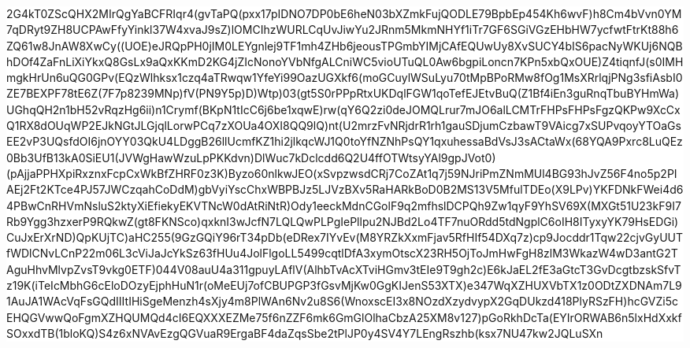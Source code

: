 2G4kT0ZScQHX2MIrQgYaBCFRIqr4(gvTaPQ(pxx17pIDNO7DP0bE6heN03bXZmkFujQODLE79BpbEp454Kh6wvF)h8Cm4bVvn0YM7qDRyt9ZH8UCPAwFfyYinkl37W4xvaJ9sZ)lOMCIhzWURLCqUvJiwYu2JRnm5MkmNHYf1iTr7GF6SGiVGzEHbHW7ycfwtFtrKt88h6ZQ61w8JnAW8XwCy((UOE)eJRQpPH0jIM0LEYgnlej9TF1mh4ZHb6jeousTPGmbYIMjCAfEQUwUy8XvSUCY4bIS6pacNyWKUj6NQBhDOf4ZaFnLiXiYkxQ8GsLx9aQxKKmD2KG4jZIcNonoYVbNfgALCniWC5vioUTuQL0Aw6bgpiLoncn7KPn5xbQxOUE)Z4tiqnfJ(s0IMHmgkHrUn6uQG0GPv(EQzWlhksx1czq4aTRwqw1YfeYi99OazUGXkf6(moGCuylWSuLyu70tMpBPoRMw8fOg1MsXRrlqjPNg3sfiAsbI0ZE7BEXPF78tE6Z(7F7p8239MNp)fV(PN9Y5p)D)Wtp)03(gt5S0rPPpRtxUKDqlFGW1qoTefEJEtvBuQ(Z1Bf4iEn3guRnqTbuBYHmWa)UGhqQH2n1bH52vRqzHg6ii)n1Crymf(BKpN1tIcC6j6be1xqwE)rw(qY6Q2zi0deJOMQLrur7mJO6alLCMTrFHPsFHPsFgzQKPw9XcCxQ1RX8dOUqWP2EJkNGtJLGjqlLorwPCq7zXOUa4OXI8QQ9lQ)nt(U2mrzFvNRjdrR1rh1gauSDjumCzbawT9VAicg7xSUPvqoyYTOaGsEE2vP3UQsfdOI6jnOYY03QkU4LDggB26llUcmfKZ1hi2jlkqcWJ1Q0toYfNZNhPsQY1qxuhessaBdVsJ3sACtaWx(68YQA9Pxrc8LuQEz0Bb3UfB13kA0SiEU1(JVWgHawWzuLpPKKdvn)DlWuc7kDclcdd6Q2U4ffOTWtsyYAl9gpJVot0)(pAjjaPPHXpiRxznxFcpCxWkBfZHRF0z3K)Byzo60nlkwJEO(xSvpzwsdCRj7CoZAt1q7j59NJriPmZNmMUl4BG93hJvZ56F4no5p2PIAEj2Ft2KTce4PJ57JWCzqahCoDdM)gbVyiYscChxWBPBJz5LJVzBXv5RaHARkBoD0B2MS13V5MfulTDEo(X9LPv)YKFDNkFWei4d64PBwCnRHVmNsluS2ktyXiEfiekyEKVTNcW0dAtRiNtR)Ody1eeckMdnCGolF9q2mfhslDCPQh9Zw1qyF9YhSV69X(MXGt51U23kF9I7Rb9Ygg3hzxerP9RQkwZ(gt8FKNSco)qxknI3wJcfN7LQLQwPLPgIePllpu2NJBd2Lo4TF7nuORdd5tdNgplC6oIH8ITyxyYK79HsEDGi)CuJxErXrND)QpKUjTC)aHC255(9GzGQiY96rT34pDb(eDRex7IYvEv(M8YRZkXxmFjav5RfHIf54DXq7z)cp9Jocddr1Tqw22cjvGyUUTfWDlCNvLCnP22m06L3cViJaJcYkSz63fHUu4JolFlgoLL5499cqtlDfA3xymOtscX23RH5OjToJmHwFgH8zlM3WkazW4wD3antG2TAguHhvMlvpZvsT9vkg0ETF)044V08auU4a311gpuyLAflV(AlhbTvAcXTviHGmv3tEIe9T9gh2c)E6kJaEL2fE3aGtcT3GvDcgtbzskSfvTz19K(iTeIcMbhG6cEloDOzyEjphHuN1r(oMeEUj7ofCBUPGP3fGsvMjKw0GgKIJenS53XTX)e347WqXZHUXVbTX1z0ODtZXDNAm7L91AuJA1WAcVqFsGQdIIItIHiSgeMenzh4sXjy4m8PlWAn6Nv2u8S6(WnoxscEI3x8NOzdXzydvypX2GqDUkzd418PlyRSzFH)hcGVZi5cEHQGVwwQoFgmXZHQUMQd4cI6EQXXXEZMe75f6nZZF6mk6GmGlOlhaCbzA25XM8v127)pGoRkhDcTa(EYIrORWAB6n5lxHdXxkfSOxxdTB(1bloKQ)S4z6xNVAvEzgQGVuaR9ErgaBF4daZqsSbe2tPlJP0y4SV4Y7LEngRszhb(ksx7NU47kw2JQLuSXn